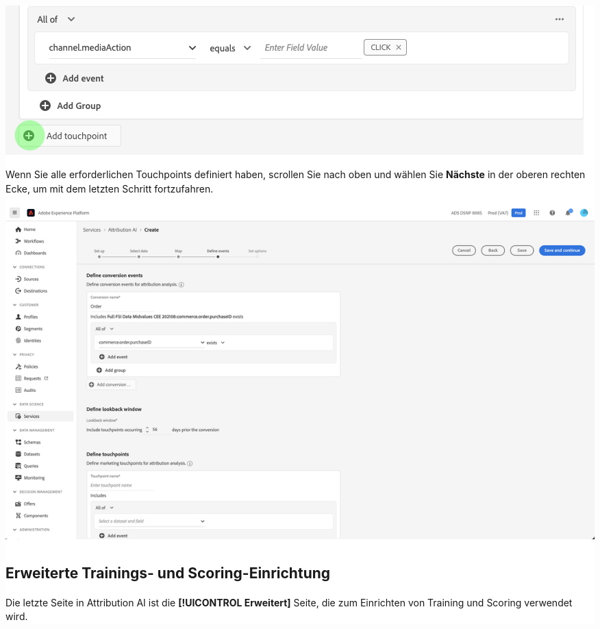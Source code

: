 ![Touchpoint hinzufügen](./images/user-guide/add_touchpoint.png)

Wenn Sie alle erforderlichen Touchpoints definiert haben, scrollen Sie nach oben und wählen Sie **Nächste** in der oberen rechten Ecke, um mit dem letzten Schritt fortzufahren.

![finished](./images/user-guide/define_event_save_and_exit.png)

## Erweiterte Trainings- und Scoring-Einrichtung

Die letzte Seite in Attribution AI ist die **[!UICONTROL Erweitert]** Seite, die zum Einrichten von Training und Scoring verwendet wird.

